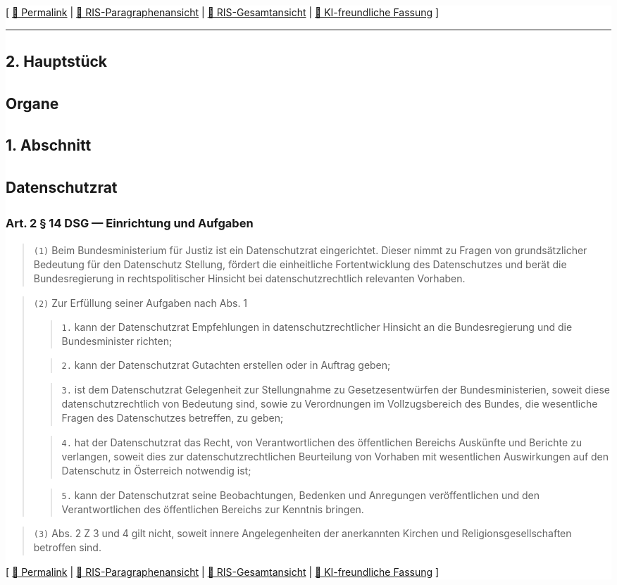 \[ [🔗 Permalink](https://github.com/clairexen/LawAT/blob/main/files/BG.DSG.md#art-2--13-dsg--besondere-datensicherheitsmaßnahmen-und-kennzeichnung) | [📜 RIS-Paragraphenansicht](http://www.ris.bka.gv.at/NormDokument.wxe?Abfrage=Bundesnormen&Gesetzesnummer=10001597&Paragraf=13) | [📖 RIS-Gesamtansicht](https://ris.bka.gv.at/GeltendeFassung.wxe?Abfrage=Bundesnormen&Gesetzesnummer=10001597#MainContent_DocumentRepeater_BundesnormenCompleteNormDocumentData_11_TextContainer_11) | [🤖 KI-freundliche Fassung](https://github.com/clairexen/LawAT/blob/main/files/BG.DSG.002.md#art-2--13-dsg--besondere-datensicherheitsmaßnahmen-und-kennzeichnung) \]

----

## 2. Hauptstück

## Organe

## 1. Abschnitt

## Datenschutzrat

### Art. 2 § 14 DSG — Einrichtung und Aufgaben

> `(1)` Beim Bundesministerium für Justiz ist ein Datenschutzrat eingerichtet\. Dieser nimmt zu Fragen von grundsätzlicher Bedeutung für den Datenschutz Stellung, fördert die einheitliche Fortentwicklung des Datenschutzes und berät die Bundesregierung in rechtspolitischer Hinsicht bei datenschutzrechtlich relevanten Vorhaben\.

> `(2)` Zur Erfüllung seiner Aufgaben nach Abs\. 1
>
>> `1.` kann der Datenschutzrat Empfehlungen in datenschutzrechtlicher Hinsicht an die Bundesregierung und die Bundesminister richten;
>
>> `2.` kann der Datenschutzrat Gutachten erstellen oder in Auftrag geben;
>
>> `3.` ist dem Datenschutzrat Gelegenheit zur Stellungnahme zu Gesetzesentwürfen der Bundesministerien, soweit diese datenschutzrechtlich von Bedeutung sind, sowie zu Verordnungen im Vollzugsbereich des Bundes, die wesentliche Fragen des Datenschutzes betreffen, zu geben;
>
>> `4.` hat der Datenschutzrat das Recht, von Verantwortlichen des öffentlichen Bereichs Auskünfte und Berichte zu verlangen, soweit dies zur datenschutzrechtlichen Beurteilung von Vorhaben mit wesentlichen Auswirkungen auf den Datenschutz in Österreich notwendig ist;
>
>> `5.` kann der Datenschutzrat seine Beobachtungen, Bedenken und Anregungen veröffentlichen und den Verantwortlichen des öffentlichen Bereichs zur Kenntnis bringen\.

> `(3)` Abs\. 2 Z 3 und 4 gilt nicht, soweit innere Angelegenheiten der anerkannten Kirchen und Religionsgesellschaften betroffen sind\.

\[ [🔗 Permalink](https://github.com/clairexen/LawAT/blob/main/files/BG.DSG.md#art-2--14-dsg--einrichtung-und-aufgaben) | [📜 RIS-Paragraphenansicht](http://www.ris.bka.gv.at/NormDokument.wxe?Abfrage=Bundesnormen&Gesetzesnummer=10001597&Paragraf=14) | [📖 RIS-Gesamtansicht](https://ris.bka.gv.at/GeltendeFassung.wxe?Abfrage=Bundesnormen&Gesetzesnummer=10001597#MainContent_DocumentRepeater_BundesnormenCompleteNormDocumentData_12_TextContainer_12) | [🤖 KI-freundliche Fassung](https://github.com/clairexen/LawAT/blob/main/files/BG.DSG.003.md#art-2--14-dsg--einrichtung-und-aufgaben) \]
